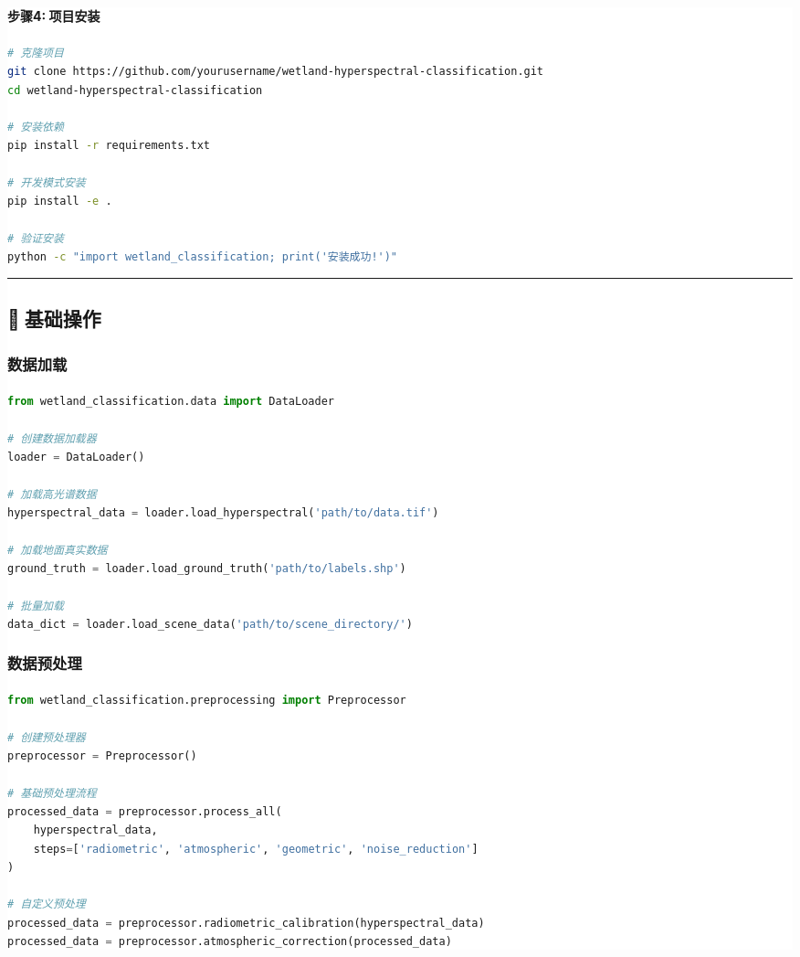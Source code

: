 #### 步骤4: 项目安装

```bash
# 克隆项目
git clone https://github.com/yourusername/wetland-hyperspectral-classification.git
cd wetland-hyperspectral-classification

# 安装依赖
pip install -r requirements.txt

# 开发模式安装
pip install -e .

# 验证安装
python -c "import wetland_classification; print('安装成功!')"
```

---

## 🔧 基础操作

### 数据加载

```python
from wetland_classification.data import DataLoader

# 创建数据加载器
loader = DataLoader()

# 加载高光谱数据
hyperspectral_data = loader.load_hyperspectral('path/to/data.tif')

# 加载地面真实数据
ground_truth = loader.load_ground_truth('path/to/labels.shp')

# 批量加载
data_dict = loader.load_scene_data('path/to/scene_directory/')
```

### 数据预处理

```python
from wetland_classification.preprocessing import Preprocessor

# 创建预处理器
preprocessor = Preprocessor()

# 基础预处理流程
processed_data = preprocessor.process_all(
    hyperspectral_data,
    steps=['radiometric', 'atmospheric', 'geometric', 'noise_reduction']
)

# 自定义预处理
processed_data = preprocessor.radiometric_calibration(hyperspectral_data)
processed_data = preprocessor.atmospheric_correction(processed_data)
```
